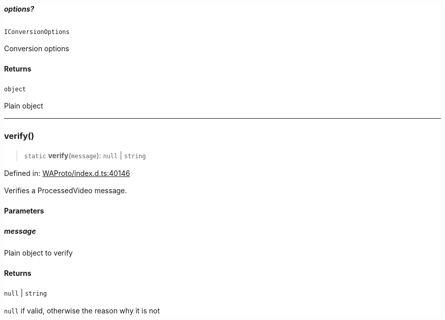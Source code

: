 ##### options?

`IConversionOptions`

Conversion options

#### Returns

`object`

Plain object

***

### verify()

> `static` **verify**(`message`): `null` \| `string`

Defined in: [WAProto/index.d.ts:40146](https://github.com/Fokusdotid/bail/blob/8a30cf93a8ac726f06d1ad6578695812a8253e53/WAProto/index.d.ts#L40146)

Verifies a ProcessedVideo message.

#### Parameters

##### message

Plain object to verify

#### Returns

`null` \| `string`

`null` if valid, otherwise the reason why it is not

